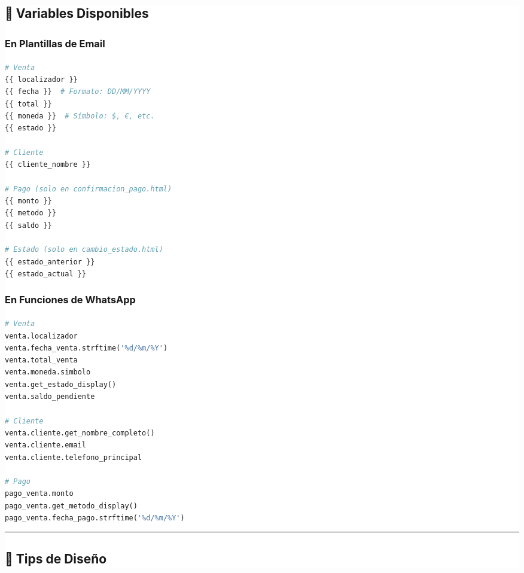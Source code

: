 ## 🔧 Variables Disponibles

### En Plantillas de Email

```python
# Venta
{{ localizador }}
{{ fecha }}  # Formato: DD/MM/YYYY
{{ total }}
{{ moneda }}  # Símbolo: $, €, etc.
{{ estado }}

# Cliente
{{ cliente_nombre }}

# Pago (solo en confirmacion_pago.html)
{{ monto }}
{{ metodo }}
{{ saldo }}

# Estado (solo en cambio_estado.html)
{{ estado_anterior }}
{{ estado_actual }}
```

### En Funciones de WhatsApp

```python
# Venta
venta.localizador
venta.fecha_venta.strftime('%d/%m/%Y')
venta.total_venta
venta.moneda.simbolo
venta.get_estado_display()
venta.saldo_pendiente

# Cliente
venta.cliente.get_nombre_completo()
venta.cliente.email
venta.cliente.telefono_principal

# Pago
pago_venta.monto
pago_venta.get_metodo_display()
pago_venta.fecha_pago.strftime('%d/%m/%Y')
```

---

## 📝 Tips de Diseño
